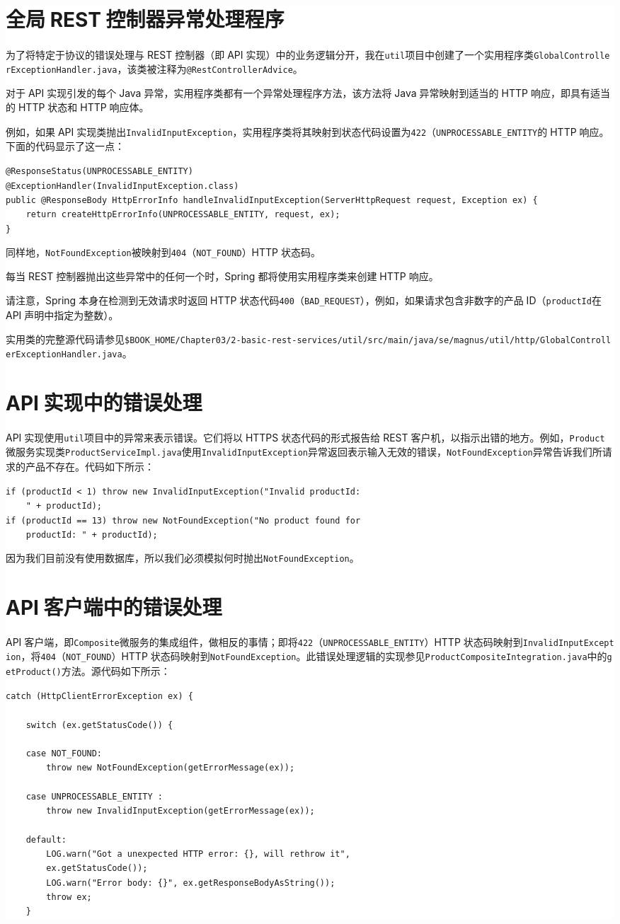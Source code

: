 # 全局 REST 控制器异常处理程序

为了将特定于协议的错误处理与 REST 控制器（即 API 实现）中的业务逻辑分开，我在`util`项目中创建了一个实用程序类`GlobalControllerExceptionHandler.java`，该类被注释为`@RestControllerAdvice`。

对于 API 实现引发的每个 Java 异常，实用程序类都有一个异常处理程序方法，该方法将 Java 异常映射到适当的 HTTP 响应，即具有适当的 HTTP 状态和 HTTP 响应体。

例如，如果 API 实现类抛出`InvalidInputException`，实用程序类将其映射到状态代码设置为`422`（`UNPROCESSABLE_ENTITY`的 HTTP 响应。下面的代码显示了这一点：

```
@ResponseStatus(UNPROCESSABLE_ENTITY)
@ExceptionHandler(InvalidInputException.class)
public @ResponseBody HttpErrorInfo handleInvalidInputException(ServerHttpRequest request, Exception ex) {
    return createHttpErrorInfo(UNPROCESSABLE_ENTITY, request, ex);
}
```

同样地，`NotFoundException`被映射到`404`（`NOT_FOUND`）HTTP 状态码。

每当 REST 控制器抛出这些异常中的任何一个时，Spring 都将使用实用程序类来创建 HTTP 响应。

请注意，Spring 本身在检测到无效请求时返回 HTTP 状态代码`400`（`BAD_REQUEST`），例如，如果请求包含非数字的产品 ID（`productId`在 API 声明中指定为整数）。

实用类的完整源代码请参见`$BOOK_HOME/Chapter03/2-basic-rest-services/util/src/main/java/se/magnus/util/http/GlobalControllerExceptionHandler.java`。

# API 实现中的错误处理

API 实现使用`util`项目中的异常来表示错误。它们将以 HTTPS 状态代码的形式报告给 REST 客户机，以指示出错的地方。例如，`Product`微服务实现类`ProductServiceImpl.java`使用`InvalidInputException`异常返回表示输入无效的错误，`NotFoundException`异常告诉我们所请求的产品不存在。代码如下所示：

```
if (productId < 1) throw new InvalidInputException("Invalid productId: 
    " + productId);
if (productId == 13) throw new NotFoundException("No product found for 
    productId: " + productId);
```

因为我们目前没有使用数据库，所以我们必须模拟何时抛出`NotFoundException`。

# API 客户端中的错误处理

API 客户端，即`Composite`微服务的集成组件，做相反的事情；即将`422`（`UNPROCESSABLE_ENTITY`）HTTP 状态码映射到`InvalidInputException`，将`404`（`NOT_FOUND`）HTTP 状态码映射到`NotFoundException`。此错误处理逻辑的实现参见`ProductCompositeIntegration.java`中的`getProduct()`方法。源代码如下所示：

```
catch (HttpClientErrorException ex) {

    switch (ex.getStatusCode()) {

    case NOT_FOUND:
        throw new NotFoundException(getErrorMessage(ex));

    case UNPROCESSABLE_ENTITY :
        throw new InvalidInputException(getErrorMessage(ex));

    default:
        LOG.warn("Got a unexpected HTTP error: {}, will rethrow it", 
        ex.getStatusCode());
        LOG.warn("Error body: {}", ex.getResponseBodyAsString());
        throw ex;
    }
```